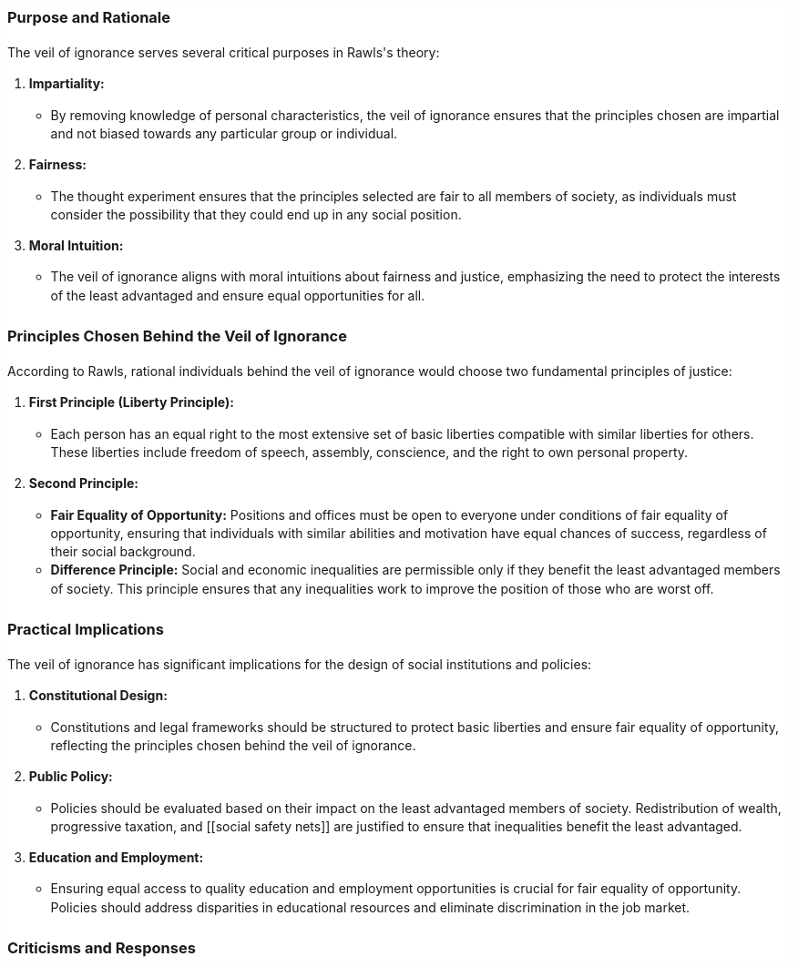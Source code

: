 ### Purpose and Rationale

The veil of ignorance serves several critical purposes in Rawls's theory:

1. **Impartiality:**
   - By removing knowledge of personal characteristics, the veil of ignorance ensures that the principles chosen are impartial and not biased towards any particular group or individual.

2. **Fairness:**
   - The thought experiment ensures that the principles selected are fair to all members of society, as individuals must consider the possibility that they could end up in any social position.

3. **Moral Intuition:**
   - The veil of ignorance aligns with moral intuitions about fairness and justice, emphasizing the need to protect the interests of the least advantaged and ensure equal opportunities for all.

### Principles Chosen Behind the Veil of Ignorance

According to Rawls, rational individuals behind the veil of ignorance would choose two fundamental principles of justice:

1. **First Principle (Liberty Principle):**
   - Each person has an equal right to the most extensive set of basic liberties compatible with similar liberties for others. These liberties include freedom of speech, assembly, conscience, and the right to own personal property.

2. **Second Principle:**
   - **Fair Equality of Opportunity:** Positions and offices must be open to everyone under conditions of fair equality of opportunity, ensuring that individuals with similar abilities and motivation have equal chances of success, regardless of their social background.
   - **Difference Principle:** Social and economic inequalities are permissible only if they benefit the least advantaged members of society. This principle ensures that any inequalities work to improve the position of those who are worst off.

### Practical Implications

The veil of ignorance has significant implications for the design of social institutions and policies:

1. **Constitutional Design:**
   - Constitutions and legal frameworks should be structured to protect basic liberties and ensure fair equality of opportunity, reflecting the principles chosen behind the veil of ignorance.

2. **Public Policy:**
   - Policies should be evaluated based on their impact on the least advantaged members of society. Redistribution of wealth, progressive taxation, and [[social safety nets]] are justified to ensure that inequalities benefit the least advantaged.

3. **Education and Employment:**
   - Ensuring equal access to quality education and employment opportunities is crucial for fair equality of opportunity. Policies should address disparities in educational resources and eliminate discrimination in the job market.

### Criticisms and Responses
